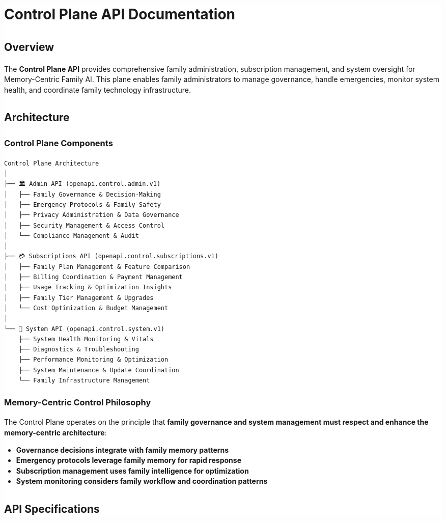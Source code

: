 # Control Plane API Documentation

## Overview

The **Control Plane API** provides comprehensive family administration, subscription management, and system oversight for Memory-Centric Family AI. This plane enables family administrators to manage governance, handle emergencies, monitor system health, and coordinate family technology infrastructure.

## Architecture

### Control Plane Components

```
Control Plane Architecture
│
├── 🏛️ Admin API (openapi.control.admin.v1)
│   ├── Family Governance & Decision-Making
│   ├── Emergency Protocols & Family Safety
│   ├── Privacy Administration & Data Governance
│   ├── Security Management & Access Control
│   └── Compliance Management & Audit
│
├── 💳 Subscriptions API (openapi.control.subscriptions.v1)
│   ├── Family Plan Management & Feature Comparison
│   ├── Billing Coordination & Payment Management
│   ├── Usage Tracking & Optimization Insights
│   ├── Family Tier Management & Upgrades
│   └── Cost Optimization & Budget Management
│
└── 🔧 System API (openapi.control.system.v1)
    ├── System Health Monitoring & Vitals
    ├── Diagnostics & Troubleshooting
    ├── Performance Monitoring & Optimization
    ├── System Maintenance & Update Coordination
    └── Family Infrastructure Management
```

### Memory-Centric Control Philosophy

The Control Plane operates on the principle that **family governance and system management must respect and enhance the memory-centric architecture**:

- **Governance decisions integrate with family memory patterns**
- **Emergency protocols leverage family memory for rapid response**
- **Subscription management uses family intelligence for optimization**
- **System monitoring considers family workflow and coordination patterns**

## API Specifications
